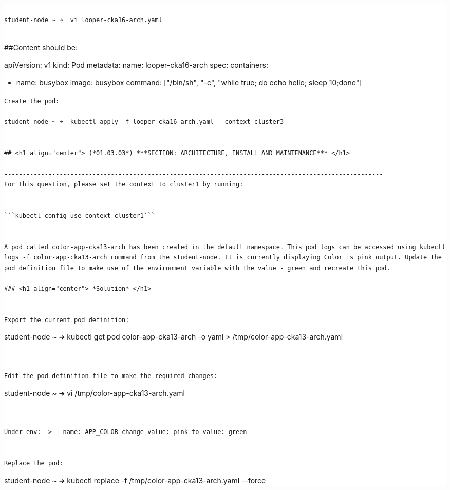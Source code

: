 ```

student-node ~ ➜  vi looper-cka16-arch.yaml


```
##Content should be:

apiVersion: v1
kind: Pod
metadata:
  name: looper-cka16-arch
spec:
  containers:
  - name: busybox
    image: busybox
    command: ["/bin/sh", "-c", "while true; do echo hello; sleep 10;done"]
```
Create the pod:

student-node ~ ➜  kubectl apply -f looper-cka16-arch.yaml --context cluster3


## <h1 align="center"> (*01.03.03*) ***SECTION: ARCHITECTURE, INSTALL AND MAINTENANCE*** </h1>

-------------------------------------------------------------------------------------------------------
For this question, please set the context to cluster1 by running:


```kubectl config use-context cluster1```


A pod called color-app-cka13-arch has been created in the default namespace. This pod logs can be accessed using kubectl logs -f color-app-cka13-arch command from the student-node. It is currently displaying Color is pink output. Update the pod definition file to make use of the environment variable with the value - green and recreate this pod.

### <h1 align="center"> *Solution* </h1>
-------------------------------------------------------------------------------------------------------

Export the current pod definition:
```
student-node ~ ➜  kubectl get pod color-app-cka13-arch -o yaml > /tmp/color-app-cka13-arch.yaml
```


Edit the pod definition file to make the required changes:
```
student-node ~ ➜ vi /tmp/color-app-cka13-arch.yaml
```


Under env: -> - name: APP_COLOR change value: pink to value: green


Replace the pod:
```
student-node ~ ➜ kubectl replace -f /tmp/color-app-cka13-arch.yaml --force

